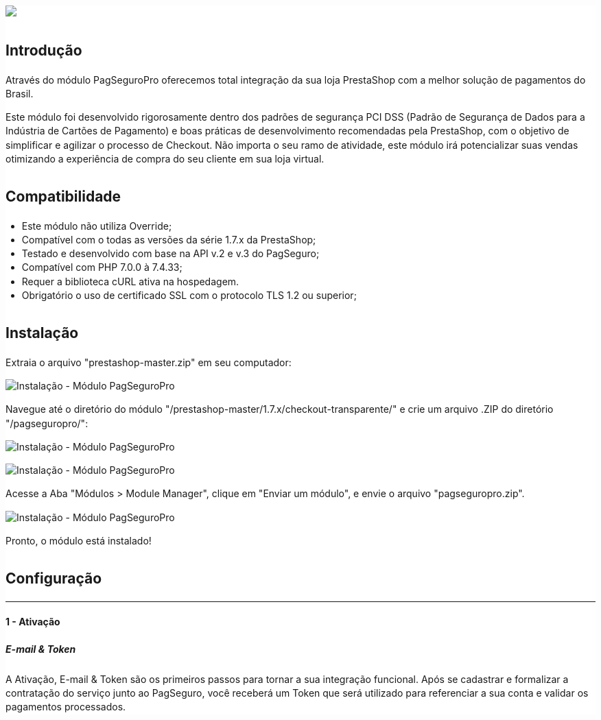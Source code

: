![](https://prestabr.com.br/docpagseguropro/17/head_github_checkout_transparente_ps.jpg)

## Introdução

Através do módulo PagSeguroPro oferecemos total integração da sua loja PrestaShop com a melhor solução de pagamentos do Brasil.

Este módulo foi desenvolvido rigorosamente dentro dos padrões de segurança PCI DSS (Padrão de Segurança de Dados para a Indústria de Cartões de Pagamento) e boas práticas de desenvolvimento recomendadas pela PrestaShop, com o objetivo de simplificar e agilizar o processo de Checkout. Não importa o seu ramo de atividade, este módulo irá potencializar suas vendas otimizando a experiência de compra do seu cliente em sua loja virtual.

## Compatibilidade

- Este módulo não utiliza Override;
- Compatível com o todas as versões da série 1.7.x da PrestaShop;
- Testado e desenvolvido com base na API v.2 e v.3 do PagSeguro;
- Compatível com PHP 7.0.0 à 7.4.33;
- Requer a biblioteca cURL ativa na hospedagem.
- Obrigatório o uso de certificado SSL com o protocolo TLS 1.2 ou superior;

## Instalação

Extraia o arquivo "prestashop-master.zip" em seu computador:

![](https://prestabr.com.br/docpagseguropro/17/inst01.jpg "Instalação - Módulo PagSeguroPro")

Navegue até o diretório do módulo "/prestashop-master/1.7.x/checkout-transparente/" e crie um arquivo .ZIP do diretório "/pagseguropro/":

![](https://prestabr.com.br/docpagseguropro/17/inst02.jpg "Instalação - Módulo PagSeguroPro")

![](https://prestabr.com.br/docpagseguropro/17/inst03.jpg "Instalação - Módulo PagSeguroPro")

Acesse a Aba "Módulos > Module Manager", clique em "Enviar um módulo", e envie o arquivo "pagseguropro.zip".

![](https://prestabr.com.br/docpagseguropro/17/inst04.jpg "Instalação - Módulo PagSeguroPro")

Pronto, o módulo está instalado!

## Configuração

---
#### 1 - Ativação

##### E-mail & Token

A Ativação, E-mail & Token são os primeiros passos para tornar a sua integração funcional. Após se cadastrar e formalizar a contratação do serviço junto ao PagSeguro, você receberá um Token que será utilizado para referenciar a sua conta e validar os pagamentos processados.
